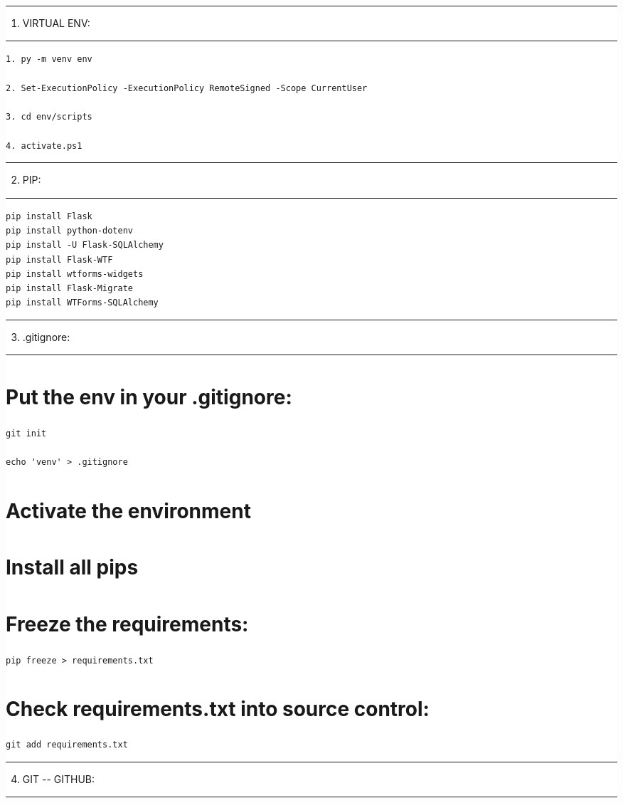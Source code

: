 ---------------
1. VIRTUAL ENV:
---------------
    1. py -m venv env

    2. Set-ExecutionPolicy -ExecutionPolicy RemoteSigned -Scope CurrentUser

    3. cd env/scripts

    4. activate.ps1


---------
2.  PIP:
---------
    pip install Flask
    pip install python-dotenv
    pip install -U Flask-SQLAlchemy
    pip install Flask-WTF
    pip install wtforms-widgets
    pip install Flask-Migrate
    pip install WTForms-SQLAlchemy


--------------
3. .gitignore:
--------------
 #  Put the env in your .gitignore:
    
    git init
    
    echo 'venv' > .gitignore 

 #  Activate the environment
    
    
 #  Install all pips

 #  Freeze the requirements:

    pip freeze > requirements.txt

 # Check requirements.txt into source control:

    git add requirements.txt


-----------------
4. GIT -- GITHUB:
-----------------
